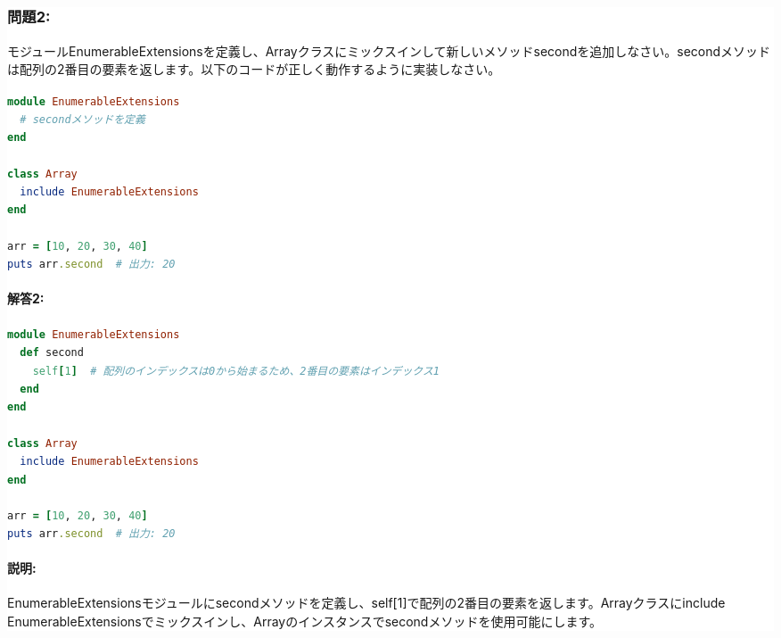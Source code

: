 ### 問題2:
モジュールEnumerableExtensionsを定義し、Arrayクラスにミックスインして新しいメソッドsecondを追加しなさい。secondメソッドは配列の2番目の要素を返します。以下のコードが正しく動作するように実装しなさい。

```ruby
module EnumerableExtensions
  # secondメソッドを定義
end

class Array
  include EnumerableExtensions
end

arr = [10, 20, 30, 40]
puts arr.second  # 出力: 20
```
#### 解答2:

```ruby
module EnumerableExtensions
  def second
    self[1]  # 配列のインデックスは0から始まるため、2番目の要素はインデックス1
  end
end

class Array
  include EnumerableExtensions
end

arr = [10, 20, 30, 40]
puts arr.second  # 出力: 20
```
#### 説明:
EnumerableExtensionsモジュールにsecondメソッドを定義し、self[1]で配列の2番目の要素を返します。Arrayクラスにinclude EnumerableExtensionsでミックスインし、Arrayのインスタンスでsecondメソッドを使用可能にします。